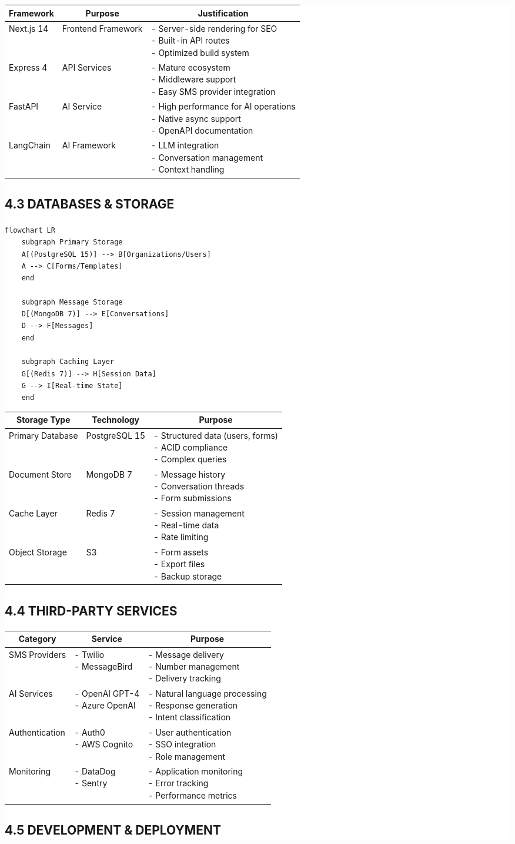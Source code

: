| Framework | Purpose | Justification |
|-----------|---------|---------------|
| Next.js 14 | Frontend Framework | - Server-side rendering for SEO<br>- Built-in API routes<br>- Optimized build system |
| Express 4 | API Services | - Mature ecosystem<br>- Middleware support<br>- Easy SMS provider integration |
| FastAPI | AI Service | - High performance for AI operations<br>- Native async support<br>- OpenAPI documentation |
| LangChain | AI Framework | - LLM integration<br>- Conversation management<br>- Context handling |

## 4.3 DATABASES & STORAGE

```mermaid
flowchart LR
    subgraph Primary Storage
    A[(PostgreSQL 15)] --> B[Organizations/Users]
    A --> C[Forms/Templates]
    end
    
    subgraph Message Storage
    D[(MongoDB 7)] --> E[Conversations]
    D --> F[Messages]
    end
    
    subgraph Caching Layer
    G[(Redis 7)] --> H[Session Data]
    G --> I[Real-time State]
    end
```

| Storage Type | Technology | Purpose |
|--------------|------------|----------|
| Primary Database | PostgreSQL 15 | - Structured data (users, forms)<br>- ACID compliance<br>- Complex queries |
| Document Store | MongoDB 7 | - Message history<br>- Conversation threads<br>- Form submissions |
| Cache Layer | Redis 7 | - Session management<br>- Real-time data<br>- Rate limiting |
| Object Storage | S3 | - Form assets<br>- Export files<br>- Backup storage |

## 4.4 THIRD-PARTY SERVICES

| Category | Service | Purpose |
|----------|---------|----------|
| SMS Providers | - Twilio<br>- MessageBird | - Message delivery<br>- Number management<br>- Delivery tracking |
| AI Services | - OpenAI GPT-4<br>- Azure OpenAI | - Natural language processing<br>- Response generation<br>- Intent classification |
| Authentication | - Auth0<br>- AWS Cognito | - User authentication<br>- SSO integration<br>- Role management |
| Monitoring | - DataDog<br>- Sentry | - Application monitoring<br>- Error tracking<br>- Performance metrics |

## 4.5 DEVELOPMENT & DEPLOYMENT
